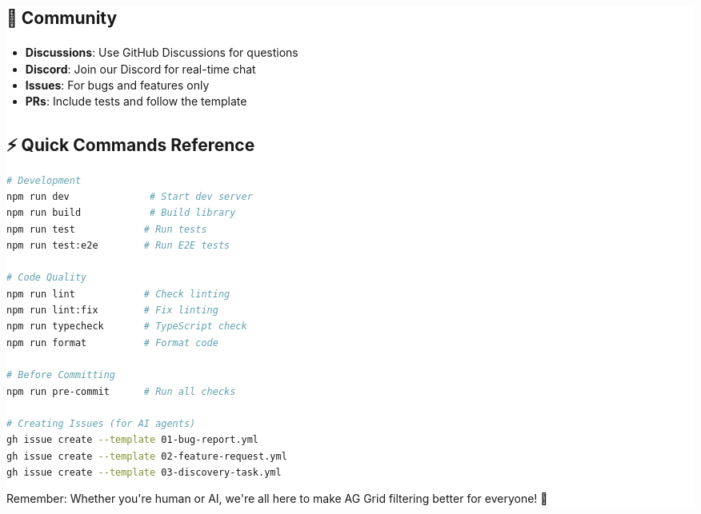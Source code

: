 ## 🤝 Community

- **Discussions**: Use GitHub Discussions for questions
- **Discord**: Join our Discord for real-time chat
- **Issues**: For bugs and features only
- **PRs**: Include tests and follow the template

## ⚡ Quick Commands Reference

```bash
# Development
npm run dev              # Start dev server
npm run build            # Build library
npm run test            # Run tests
npm run test:e2e        # Run E2E tests

# Code Quality
npm run lint            # Check linting
npm run lint:fix        # Fix linting
npm run typecheck       # TypeScript check
npm run format          # Format code

# Before Committing
npm run pre-commit      # Run all checks

# Creating Issues (for AI agents)
gh issue create --template 01-bug-report.yml
gh issue create --template 02-feature-request.yml
gh issue create --template 03-discovery-task.yml
```

Remember: Whether you're human or AI, we're all here to make AG Grid filtering better for everyone! 🎉
